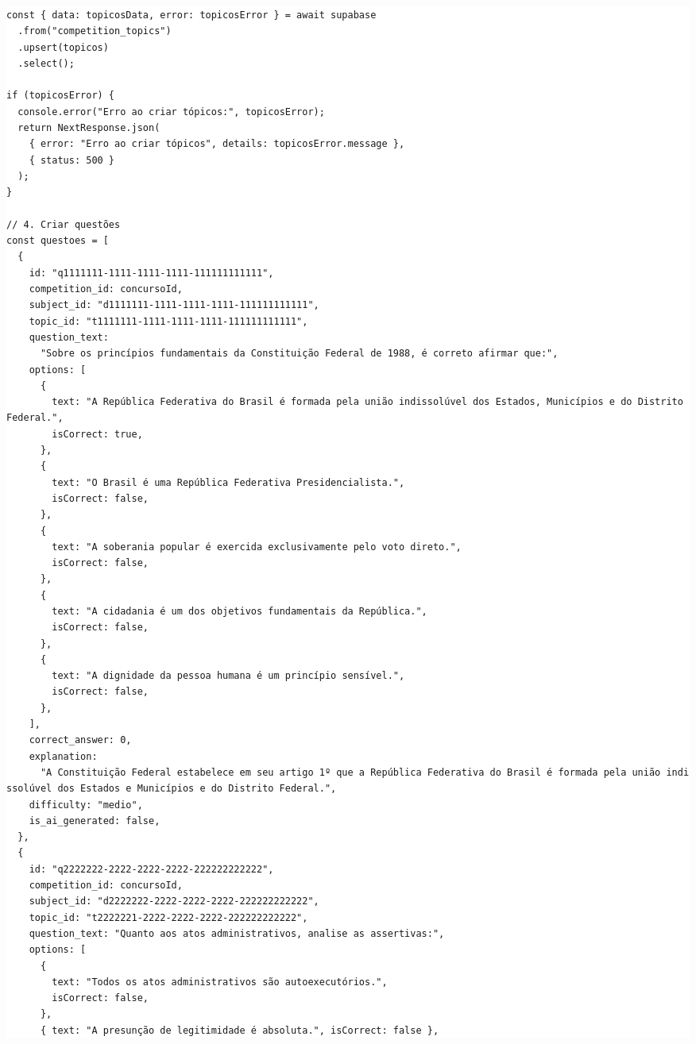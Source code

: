     const { data: topicosData, error: topicosError } = await supabase
      .from("competition_topics")
      .upsert(topicos)
      .select();

    if (topicosError) {
      console.error("Erro ao criar tópicos:", topicosError);
      return NextResponse.json(
        { error: "Erro ao criar tópicos", details: topicosError.message },
        { status: 500 }
      );
    }

    // 4. Criar questões
    const questoes = [
      {
        id: "q1111111-1111-1111-1111-111111111111",
        competition_id: concursoId,
        subject_id: "d1111111-1111-1111-1111-111111111111",
        topic_id: "t1111111-1111-1111-1111-111111111111",
        question_text:
          "Sobre os princípios fundamentais da Constituição Federal de 1988, é correto afirmar que:",
        options: [
          {
            text: "A República Federativa do Brasil é formada pela união indissolúvel dos Estados, Municípios e do Distrito Federal.",
            isCorrect: true,
          },
          {
            text: "O Brasil é uma República Federativa Presidencialista.",
            isCorrect: false,
          },
          {
            text: "A soberania popular é exercida exclusivamente pelo voto direto.",
            isCorrect: false,
          },
          {
            text: "A cidadania é um dos objetivos fundamentais da República.",
            isCorrect: false,
          },
          {
            text: "A dignidade da pessoa humana é um princípio sensível.",
            isCorrect: false,
          },
        ],
        correct_answer: 0,
        explanation:
          "A Constituição Federal estabelece em seu artigo 1º que a República Federativa do Brasil é formada pela união indissolúvel dos Estados e Municípios e do Distrito Federal.",
        difficulty: "medio",
        is_ai_generated: false,
      },
      {
        id: "q2222222-2222-2222-2222-222222222222",
        competition_id: concursoId,
        subject_id: "d2222222-2222-2222-2222-222222222222",
        topic_id: "t2222221-2222-2222-2222-222222222222",
        question_text: "Quanto aos atos administrativos, analise as assertivas:",
        options: [
          {
            text: "Todos os atos administrativos são autoexecutórios.",
            isCorrect: false,
          },
          { text: "A presunção de legitimidade é absoluta.", isCorrect: false },